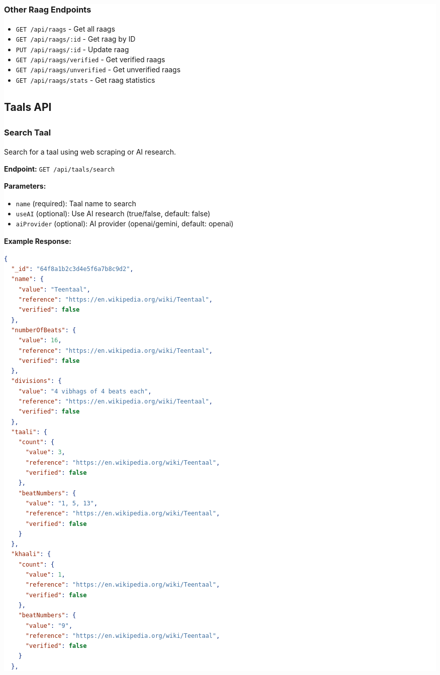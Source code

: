 ### Other Raag Endpoints
- `GET /api/raags` - Get all raags
- `GET /api/raags/:id` - Get raag by ID
- `PUT /api/raags/:id` - Update raag
- `GET /api/raags/verified` - Get verified raags
- `GET /api/raags/unverified` - Get unverified raags
- `GET /api/raags/stats` - Get raag statistics

## Taals API

### Search Taal
Search for a taal using web scraping or AI research.

**Endpoint:** `GET /api/taals/search`

**Parameters:**
- `name` (required): Taal name to search
- `useAI` (optional): Use AI research (true/false, default: false)
- `aiProvider` (optional): AI provider (openai/gemini, default: openai)

**Example Response:**
```json
{
  "_id": "64f8a1b2c3d4e5f6a7b8c9d2",
  "name": {
    "value": "Teentaal",
    "reference": "https://en.wikipedia.org/wiki/Teentaal",
    "verified": false
  },
  "numberOfBeats": {
    "value": 16,
    "reference": "https://en.wikipedia.org/wiki/Teentaal",
    "verified": false
  },
  "divisions": {
    "value": "4 vibhags of 4 beats each",
    "reference": "https://en.wikipedia.org/wiki/Teentaal",
    "verified": false
  },
  "taali": {
    "count": {
      "value": 3,
      "reference": "https://en.wikipedia.org/wiki/Teentaal",
      "verified": false
    },
    "beatNumbers": {
      "value": "1, 5, 13",
      "reference": "https://en.wikipedia.org/wiki/Teentaal",
      "verified": false
    }
  },
  "khaali": {
    "count": {
      "value": 1,
      "reference": "https://en.wikipedia.org/wiki/Teentaal",
      "verified": false
    },
    "beatNumbers": {
      "value": "9",
      "reference": "https://en.wikipedia.org/wiki/Teentaal",
      "verified": false
    }
  },
```